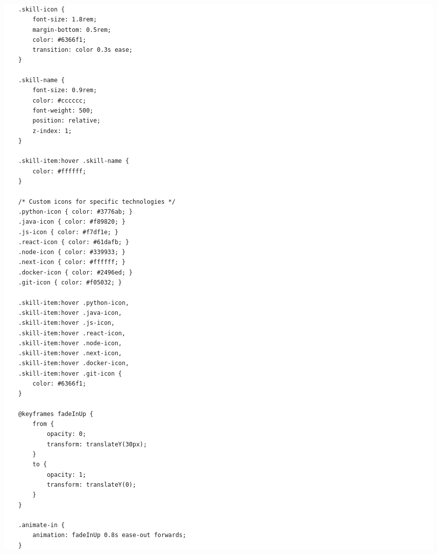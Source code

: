         .skill-icon {
            font-size: 1.8rem;
            margin-bottom: 0.5rem;
            color: #6366f1;
            transition: color 0.3s ease;
        }

        .skill-name {
            font-size: 0.9rem;
            color: #cccccc;
            font-weight: 500;
            position: relative;
            z-index: 1;
        }

        .skill-item:hover .skill-name {
            color: #ffffff;
        }

        /* Custom icons for specific technologies */
        .python-icon { color: #3776ab; }
        .java-icon { color: #f89820; }
        .js-icon { color: #f7df1e; }
        .react-icon { color: #61dafb; }
        .node-icon { color: #339933; }
        .next-icon { color: #ffffff; }
        .docker-icon { color: #2496ed; }
        .git-icon { color: #f05032; }

        .skill-item:hover .python-icon,
        .skill-item:hover .java-icon,
        .skill-item:hover .js-icon,
        .skill-item:hover .react-icon,
        .skill-item:hover .node-icon,
        .skill-item:hover .next-icon,
        .skill-item:hover .docker-icon,
        .skill-item:hover .git-icon {
            color: #6366f1;
        }

        @keyframes fadeInUp {
            from {
                opacity: 0;
                transform: translateY(30px);
            }
            to {
                opacity: 1;
                transform: translateY(0);
            }
        }

        .animate-in {
            animation: fadeInUp 0.8s ease-out forwards;
        }
